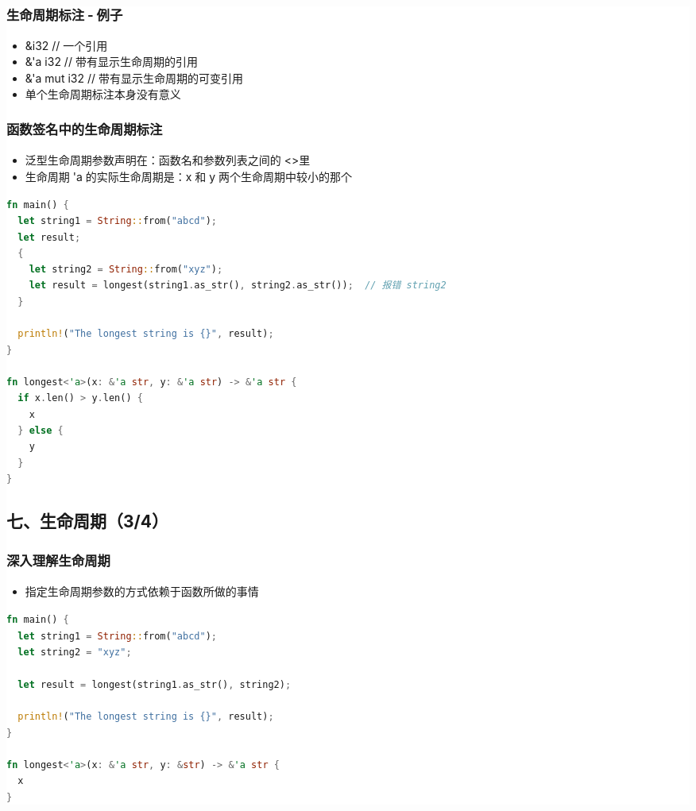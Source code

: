 ### 生命周期标注 - 例子

- &i32  // 一个引用
- &'a i32  // 带有显示生命周期的引用
- &'a mut i32  // 带有显示生命周期的可变引用
- 单个生命周期标注本身没有意义

### 函数签名中的生命周期标注

- 泛型生命周期参数声明在：函数名和参数列表之间的 <>里
- 生命周期 'a 的实际生命周期是：x 和 y 两个生命周期中较小的那个

```rust
fn main() {
  let string1 = String::from("abcd");
  let result;
  {
    let string2 = String::from("xyz");
    let result = longest(string1.as_str(), string2.as_str());  // 报错 string2
  }
 
  println!("The longest string is {}", result);
}

fn longest<'a>(x: &'a str, y: &'a str) -> &'a str {
  if x.len() > y.len() {
    x
  } else {
    y
  }
}
```

## 七、生命周期（3/4）

### 深入理解生命周期

- 指定生命周期参数的方式依赖于函数所做的事情

```rust
fn main() {
  let string1 = String::from("abcd");
  let string2 = "xyz";
  
  let result = longest(string1.as_str(), string2);
  
  println!("The longest string is {}", result);
}

fn longest<'a>(x: &'a str, y: &str) -> &'a str {
  x
}
```
